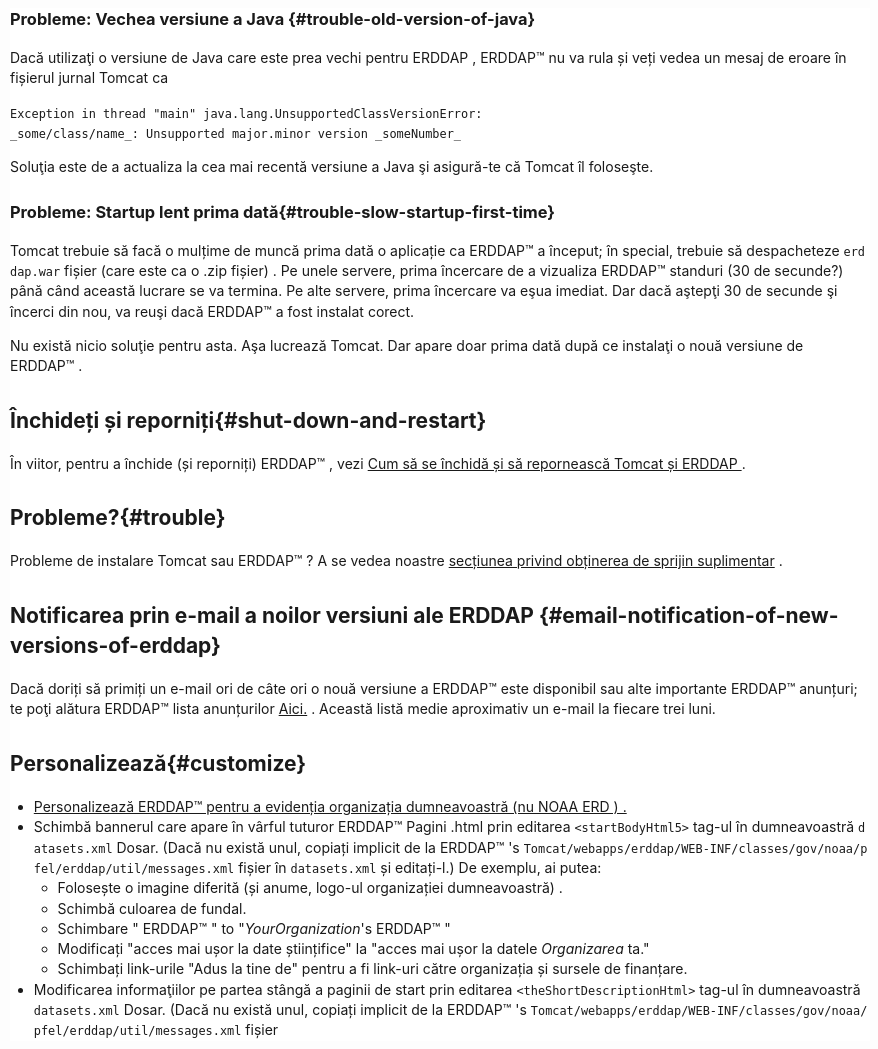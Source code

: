 ### Probleme: Vechea versiune a Java  {#trouble-old-version-of-java} 

Dacă utilizaţi o versiune de Java care este prea vechi pentru ERDDAP , ERDDAP™ nu va rula și veți vedea un mesaj de eroare în fișierul jurnal Tomcat ca

```
Exception in thread "main" java.lang.UnsupportedClassVersionError:
_some/class/name_: Unsupported major.minor version _someNumber_
```

Soluţia este de a actualiza la cea mai recentă versiune a Java şi asigură-te că Tomcat îl foloseşte.

### Probleme: Startup lent prima dată{#trouble-slow-startup-first-time} 

Tomcat trebuie să facă o mulțime de muncă prima dată o aplicație ca ERDDAP™ a început; în special, trebuie să despacheteze `erddap.war` fișier
 (care este ca o .zip fișier) . Pe unele servere, prima încercare de a vizualiza ERDDAP™ standuri (30 de secunde?) până când această lucrare se va termina.
Pe alte servere, prima încercare va eşua imediat. Dar dacă aştepţi 30 de secunde şi încerci din nou, va reuşi dacă ERDDAP™ a fost instalat corect.

Nu există nicio soluţie pentru asta. Aşa lucrează Tomcat. Dar apare doar prima dată după ce instalaţi o nouă versiune de ERDDAP™ .

## Închideți și reporniți{#shut-down-and-restart} 

În viitor, pentru a închide (și reporniți)   ERDDAP™ , vezi [Cum să se închidă și să repornească Tomcat și ERDDAP ](/docs/server-admin/additional-information#shut-down-and-restart) .

## Probleme?{#trouble} 

Probleme de instalare Tomcat sau ERDDAP™ ? A se vedea noastre [secțiunea privind obținerea de sprijin suplimentar](/docs/intro#support) .

## Notificarea prin e-mail a noilor versiuni ale ERDDAP  {#email-notification-of-new-versions-of-erddap} 

Dacă doriți să primiți un e-mail ori de câte ori o nouă versiune a ERDDAP™ este disponibil sau alte importante ERDDAP™ anunțuri;
te poţi alătura ERDDAP™ lista anunțurilor [Aici.](https://groups.google.com/g/erddap-announce) . Această listă medie aproximativ un e-mail la fiecare trei luni.

## Personalizează{#customize} 

*  [Personalizează ERDDAP™ pentru a evidenția organizația dumneavoastră (nu NOAA   ERD ) .](#customize) 
* Schimbă bannerul care apare în vârful tuturor ERDDAP™ Pagini .html prin editarea ` <startBodyHtml5> ` tag-ul în dumneavoastră ` datasets.xml ` Dosar.
(Dacă nu există unul, copiați implicit de la ERDDAP™ 's `Tomcat/webapps/erddap/WEB-INF/classes/gov/noaa/pfel/erddap/util/messages.xml` fișier
în ` datasets.xml ` și editați-l.) De exemplu, ai putea:
  * Folosește o imagine diferită (și anume, logo-ul organizației dumneavoastră) .
  * Schimbă culoarea de fundal.
  * Schimbare " ERDDAP™ " to "_YourOrganization_'s ERDDAP™ "
  * Modificați "acces mai ușor la date științifice" la "acces mai ușor la datele _Organizarea_ ta."
  * Schimbați link-urile "Adus la tine de" pentru a fi link-uri către organizația și sursele de finanțare.
* Modificarea informaţiilor pe partea stângă a paginii de start prin editarea ` <theShortDescriptionHtml> ` tag-ul în dumneavoastră ` datasets.xml ` Dosar.
(Dacă nu există unul, copiați implicit de la ERDDAP™ 's `Tomcat/webapps/erddap/WEB-INF/classes/gov/noaa/pfel/erddap/util/messages.xml` fișier